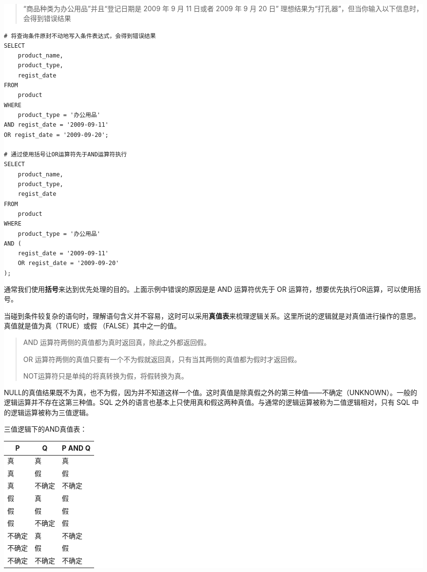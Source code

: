 > “商品种类为办公用品”并且“登记日期是 2009 年 9 月 11 日或者 2009 年 9 月 20 日”
> 理想结果为“打孔器”，但当你输入以下信息时，会得到错误结果

```mysql
# 将查询条件原封不动地写入条件表达式，会得到错误结果
SELECT
	product_name,
	product_type,
	regist_date
FROM
	product
WHERE
	product_type = '办公用品'
AND regist_date = '2009-09-11'
OR regist_date = '2009-09-20';

# 通过使用括号让OR运算符先于AND运算符执行
SELECT
	product_name,
	product_type,
	regist_date
FROM
	product
WHERE
	product_type = '办公用品'
AND (
	regist_date = '2009-09-11'
	OR regist_date = '2009-09-20'
);
```

通常我们使用**括号**来达到优先处理的目的。上面示例中错误的原因是是 AND 运算符优先于 OR 运算符，想要优先执行OR运算，可以使用括号。

当碰到条件较复杂的语句时，理解语句含义并不容易，这时可以采用**真值表**来梳理逻辑关系。这里所说的逻辑就是对真值进行操作的意思。真值就是值为真（TRUE）或假 （FALSE）其中之一的值。

> AND 运算符两侧的真值都为真时返回真，除此之外都返回假。
>
> OR 运算符两侧的真值只要有一个不为假就返回真，只有当其两侧的真值都为假时才返回假。
>
> NOT运算符只是单纯的将真转换为假，将假转换为真。

NULL的真值结果既不为真，也不为假，因为并不知道这样一个值。这时真值是除真假之外的第三种值——不确定（UNKNOWN）。一般的逻辑运算并不存在这第三种值。SQL 之外的语言也基本上只使用真和假这两种真值。与通常的逻辑运算被称为二值逻辑相对，只有 SQL 中的逻辑运算被称为三值逻辑。

三值逻辑下的AND真值表：

| P      | Q      | P AND Q |
| ------ | ------ | ------- |
| 真     | 真     | 真      |
| 真     | 假     | 假      |
| 真     | 不确定 | 不确定  |
| 假     | 真     | 假      |
| 假     | 假     | 假      |
| 假     | 不确定 | 假      |
| 不确定 | 真     | 不确定  |
| 不确定 | 假     | 假      |
| 不确定 | 不确定 | 不确定  |
